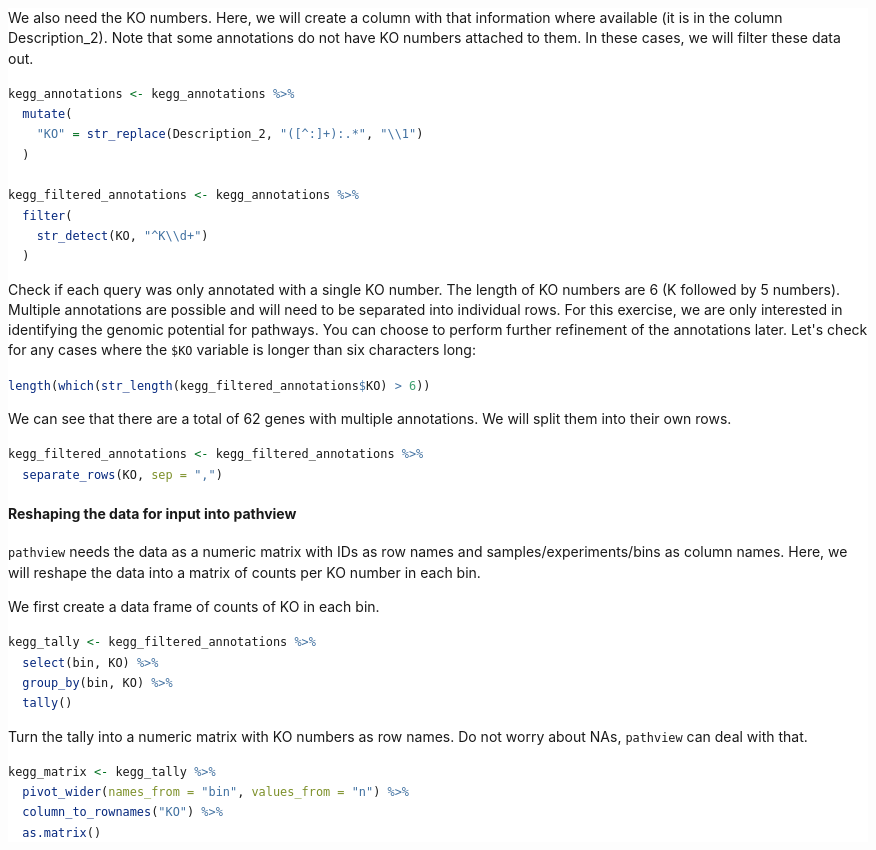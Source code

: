 We also need the KO numbers. Here, we will create a column with that information where available (it is in the column Description_2). Note that some annotations do not have KO numbers attached to them. In these cases, we will filter these data out.

```R
kegg_annotations <- kegg_annotations %>%
  mutate(
    "KO" = str_replace(Description_2, "([^:]+):.*", "\\1")
  )

kegg_filtered_annotations <- kegg_annotations %>%
  filter(
    str_detect(KO, "^K\\d+")
  )
```

Check if each query was only annotated with a single KO number. The length of KO numbers are 6 (K followed by 5 numbers). Multiple annotations are possible and will need to be separated into individual rows. For this exercise, we are only interested in identifying the genomic potential for pathways. You can choose to perform further refinement of the annotations later. Let's check for any cases where the `$KO` variable is longer than six characters long:

```R
length(which(str_length(kegg_filtered_annotations$KO) > 6))
```

We can see that there are a total of 62 genes with multiple annotations. We will split them into their own rows. 

```R
kegg_filtered_annotations <- kegg_filtered_annotations %>%
  separate_rows(KO, sep = ",")
```

#### Reshaping the data for input into pathview

`pathview` needs the data as a numeric matrix with IDs as row names and samples/experiments/bins as column names. Here, we will reshape the data into a matrix of counts per KO number in each bin.

We first create a data frame of counts of KO in each bin.

```R
kegg_tally <- kegg_filtered_annotations %>%
  select(bin, KO) %>%
  group_by(bin, KO) %>%
  tally()
```

Turn the tally into a numeric matrix with KO numbers as row names. Do not worry about NAs, `pathview` can deal with that.

```R
kegg_matrix <- kegg_tally %>%
  pivot_wider(names_from = "bin", values_from = "n") %>%
  column_to_rownames("KO") %>%
  as.matrix()
```
